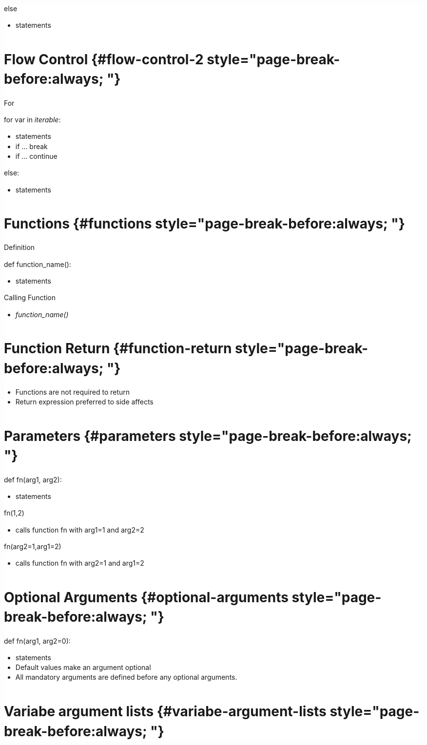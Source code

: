 else

-   statements

Flow Control {#flow-control-2 style="page-break-before:always; "}
============

For

for var in *iterable*:

-   statements
-   if … break
-   if … continue

else:

-   statements

Functions {#functions style="page-break-before:always; "}
=========

Definition

def function\_name():

-   statements

Calling Function

-   *function\_name()*

Function Return {#function-return style="page-break-before:always; "}
===============

-   Functions are not required to return
-   Return expression preferred to side affects

Parameters {#parameters style="page-break-before:always; "}
==========

def fn(arg1, arg2):

-   statements

fn(1,2)

-   calls function fn with arg1=1 and arg2=2

fn(arg2=1,arg1=2)

-   calls function fn with arg2=1 and arg1=2

Optional Arguments {#optional-arguments style="page-break-before:always; "}
==================

def fn(arg1, arg2=0):

-   statements
-   Default values make an argument optional
-   All mandatory arguments are defined before any optional arguments.

Variabe argument lists {#variabe-argument-lists style="page-break-before:always; "}
======================
